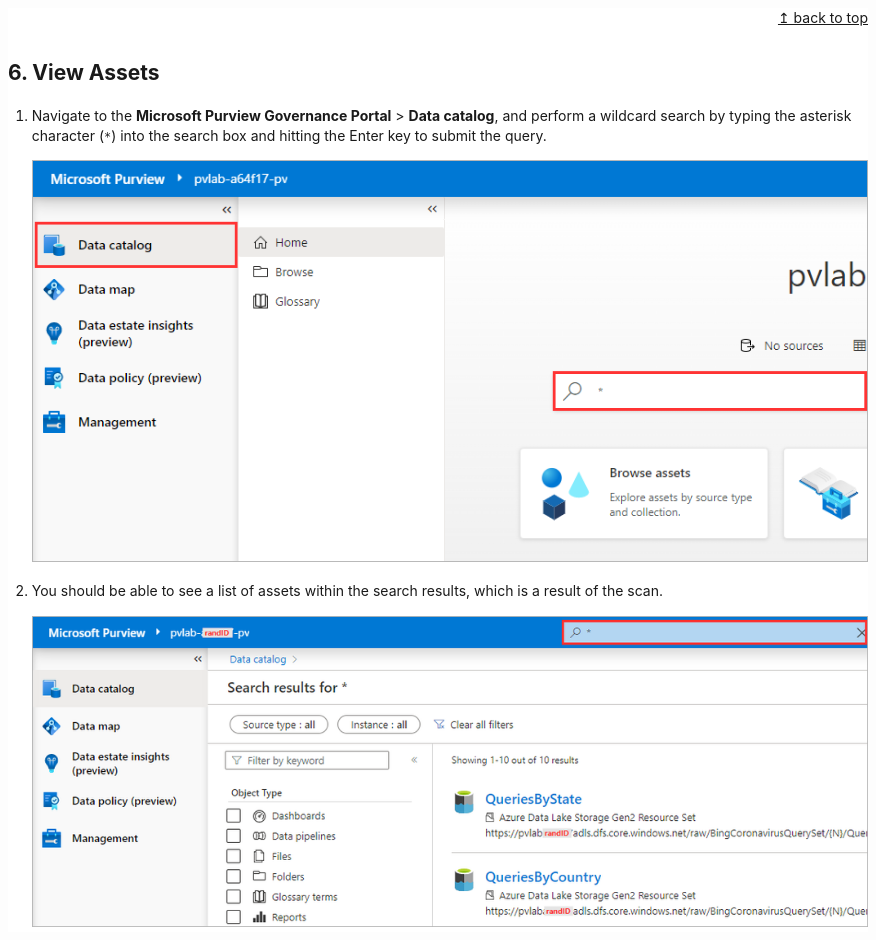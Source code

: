 <div align="right"><a href="#module-02a---register--scan-adls-gen2">↥ back to top</a></div>

## 6. View Assets

1. Navigate to the **Microsoft Purview Governance Portal** > **Data catalog**, and perform a wildcard search by typing the asterisk character (`*`) into the search box and hitting the Enter key to submit the query.

    ![ALT](../images/module02/02.80-wildcard-search.png)

2. You should be able to see a list of assets within the search results, which is a result of the scan.

    ![ALT](../images/module02/02.72-search-wildcard.png)
